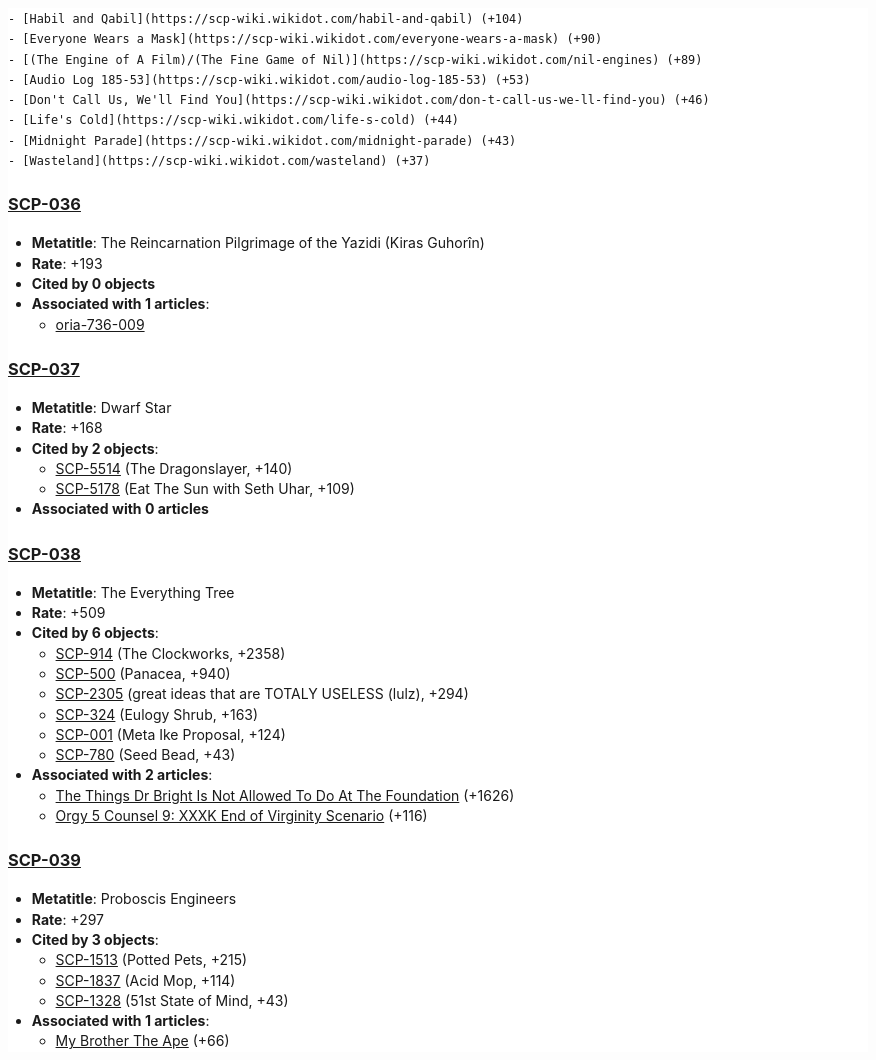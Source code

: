     - [Habil and Qabil](https://scp-wiki.wikidot.com/habil-and-qabil) (+104)
    - [Everyone Wears a Mask](https://scp-wiki.wikidot.com/everyone-wears-a-mask) (+90)
    - [(The Engine of A Film)/(The Fine Game of Nil)](https://scp-wiki.wikidot.com/nil-engines) (+89)
    - [Audio Log 185-53](https://scp-wiki.wikidot.com/audio-log-185-53) (+53)
    - [Don't Call Us, We'll Find You](https://scp-wiki.wikidot.com/don-t-call-us-we-ll-find-you) (+46)
    - [Life's Cold](https://scp-wiki.wikidot.com/life-s-cold) (+44)
    - [Midnight Parade](https://scp-wiki.wikidot.com/midnight-parade) (+43)
    - [Wasteland](https://scp-wiki.wikidot.com/wasteland) (+37)

### [SCP-036](https://scp-wiki.wikidot.com/scp-036)
- **Metatitle**: The Reincarnation Pilgrimage of the Yazidi (Kiras Guhorîn)
- **Rate**: +193
- **Cited by 0 objects**
- **Associated with 1 articles**: 
    - [oria-736-009](https://scp-wiki.wikidot.com/oria-736-009)

### [SCP-037](https://scp-wiki.wikidot.com/scp-037)
- **Metatitle**: Dwarf Star
- **Rate**: +168
- **Cited by 2 objects**: 
    - [SCP-5514](https://scp-wiki.wikidot.com/scp-5514) (The Dragonslayer, +140)
    - [SCP-5178](https://scp-wiki.wikidot.com/scp-5178) (Eat The Sun with Seth Uhar, +109)
- **Associated with 0 articles**

### [SCP-038](https://scp-wiki.wikidot.com/scp-038)
- **Metatitle**: The Everything Tree
- **Rate**: +509
- **Cited by 6 objects**: 
    - [SCP-914](https://scp-wiki.wikidot.com/scp-914) (The Clockworks, +2358)
    - [SCP-500](https://scp-wiki.wikidot.com/scp-500) (Panacea, +940)
    - [SCP-2305](https://scp-wiki.wikidot.com/scp-2305) (great ideas that are TOTALY USELESS (lulz), +294)
    - [SCP-324](https://scp-wiki.wikidot.com/scp-324) (Eulogy Shrub, +163)
    - [SCP-001](https://scp-wiki.wikidot.com/jack-ike-s-proposal-i) (Meta Ike Proposal, +124)
    - [SCP-780](https://scp-wiki.wikidot.com/scp-780) (Seed Bead, +43)
- **Associated with 2 articles**: 
    - [The Things Dr Bright Is Not Allowed To Do At The Foundation](https://scp-wiki.wikidot.com/the-things-dr-bright-is-not-allowed-to-do-at-the-foundation) (+1626)
    - [Orgy 5 Counsel 9: XXXK End of Virginity Scenario](https://scp-wiki.wikidot.com/orgy-5-counsel-9) (+116)

### [SCP-039](https://scp-wiki.wikidot.com/scp-039)
- **Metatitle**: Proboscis Engineers
- **Rate**: +297
- **Cited by 3 objects**: 
    - [SCP-1513](https://scp-wiki.wikidot.com/scp-1513) (Potted Pets, +215)
    - [SCP-1837](https://scp-wiki.wikidot.com/scp-1837) (Acid Mop, +114)
    - [SCP-1328](https://scp-wiki.wikidot.com/scp-1328) (51st State of Mind, +43)
- **Associated with 1 articles**: 
    - [My Brother The Ape](https://scp-wiki.wikidot.com/my-brother-the-ape) (+66)
